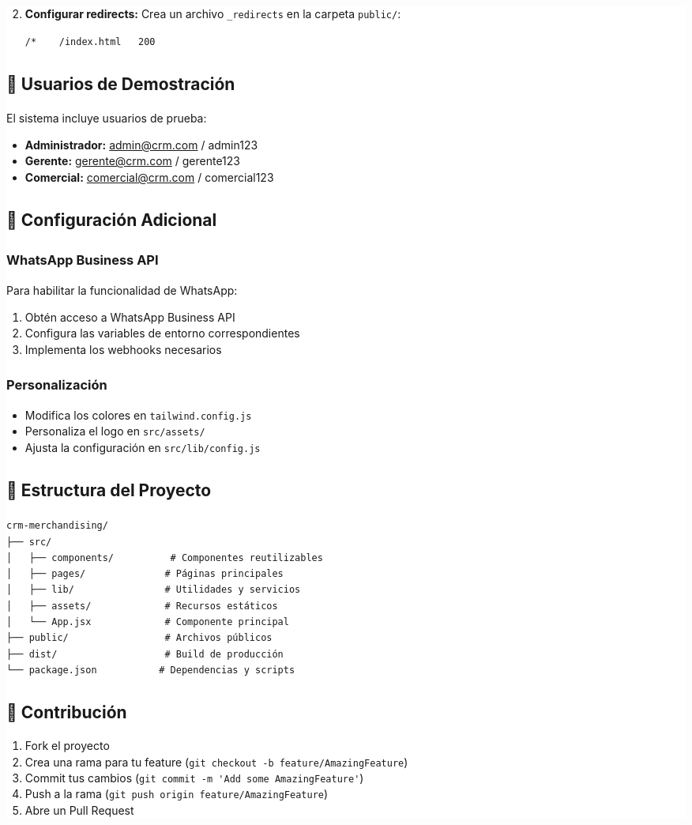 2. **Configurar redirects:**
   Crea un archivo `_redirects` en la carpeta `public/`:
   ```
   /*    /index.html   200
   ```

## 👥 Usuarios de Demostración

El sistema incluye usuarios de prueba:

- **Administrador:** admin@crm.com / admin123
- **Gerente:** gerente@crm.com / gerente123  
- **Comercial:** comercial@crm.com / comercial123

## 🔧 Configuración Adicional

### **WhatsApp Business API**
Para habilitar la funcionalidad de WhatsApp:

1. Obtén acceso a WhatsApp Business API
2. Configura las variables de entorno correspondientes
3. Implementa los webhooks necesarios

### **Personalización**
- Modifica los colores en `tailwind.config.js`
- Personaliza el logo en `src/assets/`
- Ajusta la configuración en `src/lib/config.js`

## 📁 Estructura del Proyecto

```
crm-merchandising/
├── src/
│   ├── components/          # Componentes reutilizables
│   ├── pages/              # Páginas principales
│   ├── lib/                # Utilidades y servicios
│   ├── assets/             # Recursos estáticos
│   └── App.jsx             # Componente principal
├── public/                 # Archivos públicos
├── dist/                   # Build de producción
└── package.json           # Dependencias y scripts
```

## 🤝 Contribución

1. Fork el proyecto
2. Crea una rama para tu feature (`git checkout -b feature/AmazingFeature`)
3. Commit tus cambios (`git commit -m 'Add some AmazingFeature'`)
4. Push a la rama (`git push origin feature/AmazingFeature`)
5. Abre un Pull Request
